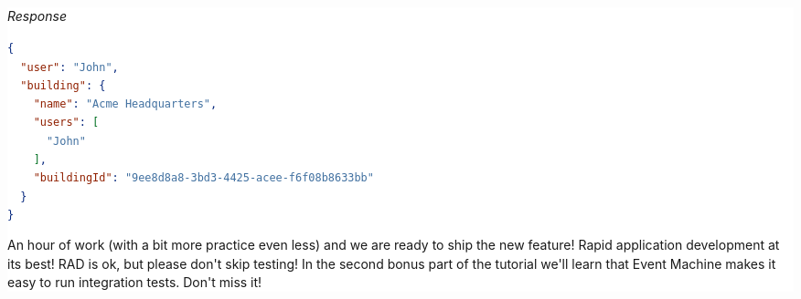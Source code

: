 ```json
```

*Response*
```json
{
  "user": "John",
  "building": {
    "name": "Acme Headquarters",
    "users": [
      "John"
    ],
    "buildingId": "9ee8d8a8-3bd3-4425-acee-f6f08b8633bb"
  }
}
```
An hour of work (with a bit more practice even less) and we are ready to ship the new feature! Rapid application development at its best!
RAD is ok, but please don't skip testing! In the second bonus part of the tutorial we'll learn that Event Machine makes it
easy to run integration tests. Don't miss it!
